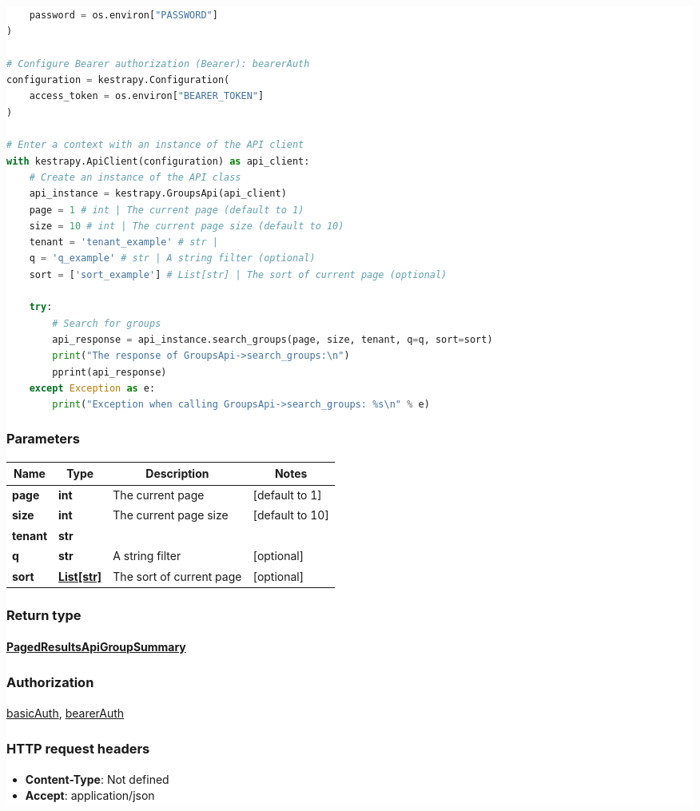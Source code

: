 ```python
    password = os.environ["PASSWORD"]
)

# Configure Bearer authorization (Bearer): bearerAuth
configuration = kestrapy.Configuration(
    access_token = os.environ["BEARER_TOKEN"]
)

# Enter a context with an instance of the API client
with kestrapy.ApiClient(configuration) as api_client:
    # Create an instance of the API class
    api_instance = kestrapy.GroupsApi(api_client)
    page = 1 # int | The current page (default to 1)
    size = 10 # int | The current page size (default to 10)
    tenant = 'tenant_example' # str | 
    q = 'q_example' # str | A string filter (optional)
    sort = ['sort_example'] # List[str] | The sort of current page (optional)

    try:
        # Search for groups
        api_response = api_instance.search_groups(page, size, tenant, q=q, sort=sort)
        print("The response of GroupsApi->search_groups:\n")
        pprint(api_response)
    except Exception as e:
        print("Exception when calling GroupsApi->search_groups: %s\n" % e)
```



### Parameters


Name | Type | Description  | Notes
------------- | ------------- | ------------- | -------------
 **page** | **int**| The current page | [default to 1]
 **size** | **int**| The current page size | [default to 10]
 **tenant** | **str**|  | 
 **q** | **str**| A string filter | [optional] 
 **sort** | [**List[str]**](str.md)| The sort of current page | [optional] 

### Return type

[**PagedResultsApiGroupSummary**](PagedResultsApiGroupSummary.md)

### Authorization

[basicAuth](../README.md#basicAuth), [bearerAuth](../README.md#bearerAuth)

### HTTP request headers

 - **Content-Type**: Not defined
 - **Accept**: application/json
